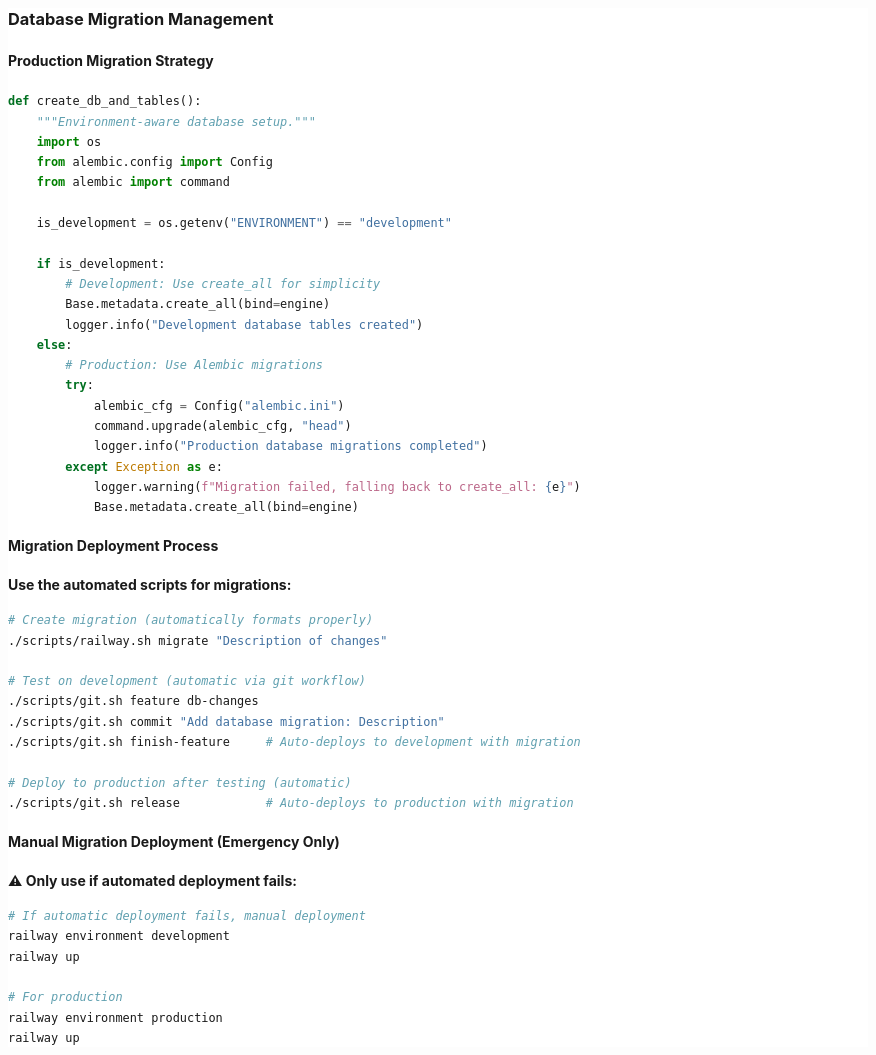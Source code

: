 ### Database Migration Management

#### Production Migration Strategy
```python
def create_db_and_tables():
    """Environment-aware database setup."""
    import os
    from alembic.config import Config
    from alembic import command

    is_development = os.getenv("ENVIRONMENT") == "development"

    if is_development:
        # Development: Use create_all for simplicity
        Base.metadata.create_all(bind=engine)
        logger.info("Development database tables created")
    else:
        # Production: Use Alembic migrations
        try:
            alembic_cfg = Config("alembic.ini")
            command.upgrade(alembic_cfg, "head")
            logger.info("Production database migrations completed")
        except Exception as e:
            logger.warning(f"Migration failed, falling back to create_all: {e}")
            Base.metadata.create_all(bind=engine)
```

#### Migration Deployment Process
**Use the automated scripts for migrations:**

```bash
# Create migration (automatically formats properly)
./scripts/railway.sh migrate "Description of changes"

# Test on development (automatic via git workflow)
./scripts/git.sh feature db-changes
./scripts/git.sh commit "Add database migration: Description"
./scripts/git.sh finish-feature     # Auto-deploys to development with migration

# Deploy to production after testing (automatic)
./scripts/git.sh release            # Auto-deploys to production with migration
```

#### Manual Migration Deployment (Emergency Only)
**⚠️ Only use if automated deployment fails:**
```bash
# If automatic deployment fails, manual deployment
railway environment development
railway up

# For production
railway environment production
railway up
```
